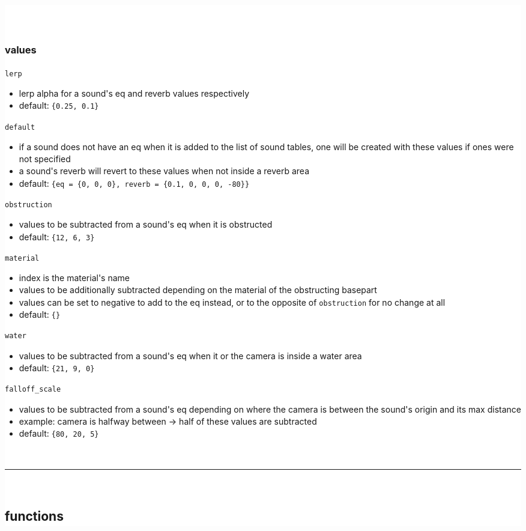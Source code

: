 <br>
<br>

<h3>values</h3>

<code>lerp</code>
<ul>
<li>lerp alpha for a sound's eq and reverb values respectively</li>
<li>default: <code>{0.25, 0.1}</code></li>
</ul>

<code>default</code>
<ul>
<li>if a sound does not have an eq when it is added to the list of sound tables, one will be created with these values if ones were not specified</li>
<li>a sound's reverb will revert to these values when not inside a reverb area</li>
<li>default: <code>{eq = {0, 0, 0}, reverb = {0.1, 0, 0, 0, -80}}</code></li>
</ul>

<code>obstruction</code>
<ul>
<li>values to be subtracted from a sound's eq when it is obstructed</li>
<li>default: <code>{12, 6, 3}</code></li>
</ul>

<code>material</code>
<ul>
<li>index is the material's name</li>
<li>values to be additionally subtracted depending on the material of the obstructing basepart</li>
<li>values can be set to negative to add to the eq instead, or to the opposite of <code>obstruction</code> for no change at all</li>
<li>default: <code>{}</code></li>
</ul>

<code>water</code>
<ul>
<li>values to be subtracted from a sound's eq when it or the camera is inside a water area</li>
<li>default: <code>{21, 9, 0}</code></li>
</ul>

<code>falloff_scale</code>
<ul>
<li>values to be subtracted from a sound's eq depending on where the camera is between the sound's origin and its max distance</li>
<li>example: camera is halfway between -> half of these values are subtracted</li>
<li>default: <code>{80, 20, 5}</code></li>
</ul>

<br>

---

<br>

## functions
